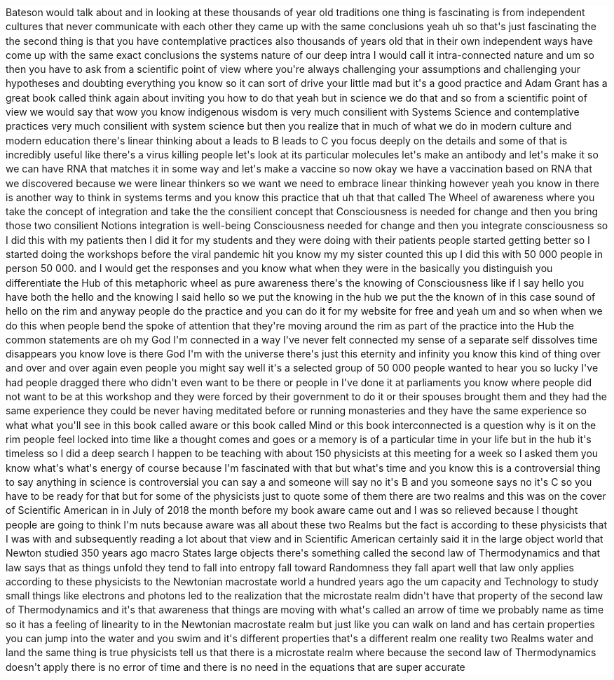 Bateson would talk about and in looking at these thousands of year old traditions one thing is fascinating is from independent cultures that never communicate with each other they came up with the same conclusions yeah uh so that's just fascinating the the second thing is that you have contemplative practices also thousands of years old that in their own independent ways have come up with the same exact conclusions the systems nature of our deep intra I would call it intra-connected nature and um so then you have to ask from a scientific point of view where you're always challenging your assumptions and challenging your hypotheses and doubting everything you know so it can sort of drive your little mad but it's a good practice and Adam Grant has a great book called think again about inviting you how to do that yeah but in science we do that and so from a scientific point of view we would say that wow you know indigenous wisdom is very much consilient with Systems Science and contemplative practices very much consilient with system science but then you realize that in much of what we do in modern culture and modern education there's linear thinking about a leads to B leads to C you focus deeply on the details and some of that is incredibly useful like there's a virus killing people let's look at its particular molecules let's make an antibody and let's make it so we can have RNA that matches it in some way and let's make a vaccine so now okay we have a vaccination based on RNA that we discovered because we were linear thinkers so we want we need to embrace linear thinking however yeah you know in there is another way to think in systems terms and you know this practice that uh that that called The Wheel of awareness where you take the concept of integration and take the the consilient concept that Consciousness is needed for change and then you bring those two consilient Notions integration is well-being Consciousness needed for change and then you integrate consciousness so I did this with my patients then I did it for my students and they were doing with their patients people started getting better so I started doing the workshops before the viral pandemic hit you know my my sister counted this up I did this with 50 000 people in person 50 000. and I would get the responses and you know what when they were in the basically you distinguish you differentiate the Hub of this metaphoric wheel as pure awareness there's the knowing of Consciousness like if I say hello you have both the hello and the knowing I said hello so we put the knowing in the hub we put the the known of in this case sound of hello on the rim and anyway people do the practice and you can do it for my website for free and yeah um and so when when we do this when people bend the spoke of attention that they're moving around the rim as part of the practice into the Hub the common statements are oh my God I'm connected in a way I've never felt connected my sense of a separate self dissolves time disappears you know love is there God I'm with the universe there's just this eternity and infinity you know this kind of thing over and over and over again even people you might say well it's a selected group of 50 000 people wanted to hear you so lucky I've had people dragged there who didn't even want to be there or people in I've done it at parliaments you know where people did not want to be at this workshop and they were forced by their government to do it or their spouses brought them and they had the same experience they could be never having meditated before or running monasteries and they have the same experience so what what you'll see in this book called aware or this book called Mind or this book interconnected is a question why is it on the rim people feel locked into time like a thought comes and goes or a memory is of a particular time in your life but in the hub it's timeless so I did a deep search I happen to be teaching with about 150 physicists at this meeting for a week so I asked them you know what's what's energy of course because I'm fascinated with that but what's time and you know this is a controversial thing to say anything in science is controversial you can say a and someone will say no it's B and you someone says no it's C so you have to be ready for that but for some of the physicists just to quote some of them there are two realms and this was on the cover of Scientific American in in July of 2018 the month before my book aware came out and I was so relieved because I thought people are going to think I'm nuts because aware was all about these two Realms but the fact is according to these physicists that I was with and subsequently reading a lot about that view and in Scientific American certainly said it in the large object world that Newton studied 350 years ago macro States large objects there's something called the second law of Thermodynamics and that law says that as things unfold they tend to fall into entropy fall toward Randomness they fall apart well that law only applies according to these physicists to the Newtonian macrostate world a hundred years ago the um capacity and Technology to study small things like electrons and photons led to the realization that the microstate realm didn't have that property of the second law of Thermodynamics and it's that awareness that things are moving with what's called an arrow of time we probably name as time so it has a feeling of linearity to in the Newtonian macrostate realm but just like you can walk on land and has certain properties you can jump into the water and you swim and it's different properties that's a different realm one reality two Realms water and land the same thing is true physicists tell us that there is a microstate realm where because the second law of Thermodynamics doesn't apply there is no error of time and there is no need in the equations that are super accurate